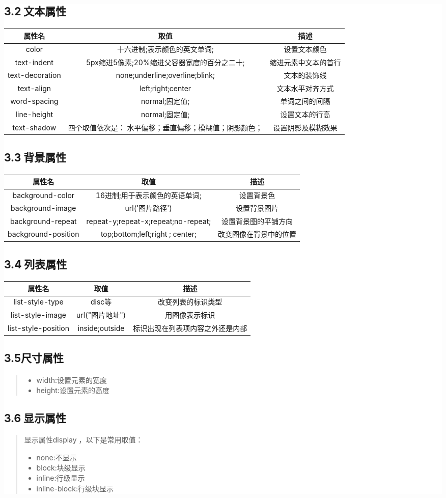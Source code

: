 ##  3.2 文本属性

|     属性名      |                          取值                           |         描述         |
| :-------------: | :-----------------------------------------------------: | :------------------: |
|      color      |              十六进制;表示颜色的英文单词;               |     设置文本颜色     |
|   text-indent   |       5px缩进5像素;20%缩进父容器宽度的百分之二十;       | 缩进元素中文本的首行 |
| text-decoration |             none;underline;overline;blink;              |     文本的装饰线     |
|   text-align    |                    left;right;center                    |   文本水平对齐方式   |
|  word-spacing   |                     normal;固定值;                      |    单词之间的间隔    |
|   line-height   |                     normal;固定值;                      |    设置文本的行高    |
|   text-shadow   | 四个取值依次是： 水平偏移；垂直偏移；模糊值；阴影颜色； |  设置阴影及模糊效果  |

## 3.3 背景属性

|       属性名        |                取值                 |          描述          |
| :-----------------: | :---------------------------------: | :--------------------: |
|  background-color   |   16进制;用于表示颜色的英语单词;    |       设置背景色       |
|  background-image   |           url('图片路径')           |      设置背景图片      |
|  background-repeat  | repeat-y;repeat-x;repeat;no-repeat; |  设置背景图的平铺方向  |
| background-position |   top;bottom;left;right ; center;   | 改变图像在背景中的位置 |

## 3.4 列表属性

|       属性名        |      取值       |               描述               |
| :-----------------: | :-------------: | :------------------------------: |
|   list-style-type   |     disc等      |        改变列表的标识类型        |
|  list-style-image   | url("图片地址") |          用图像表示标识          |
| list-style-position | inside;outside  | 标识出现在列表项内容之外还是内部 |

## 3.5尺寸属性

> - width:设置元素的宽度
> - height:设置元素的高度

## 3.6 显示属性

> 显示属性display ，以下是常用取值：
>
> - none:不显示
> - block:块级显示
> - inline:行级显示
> - inline-block:行级块显示
